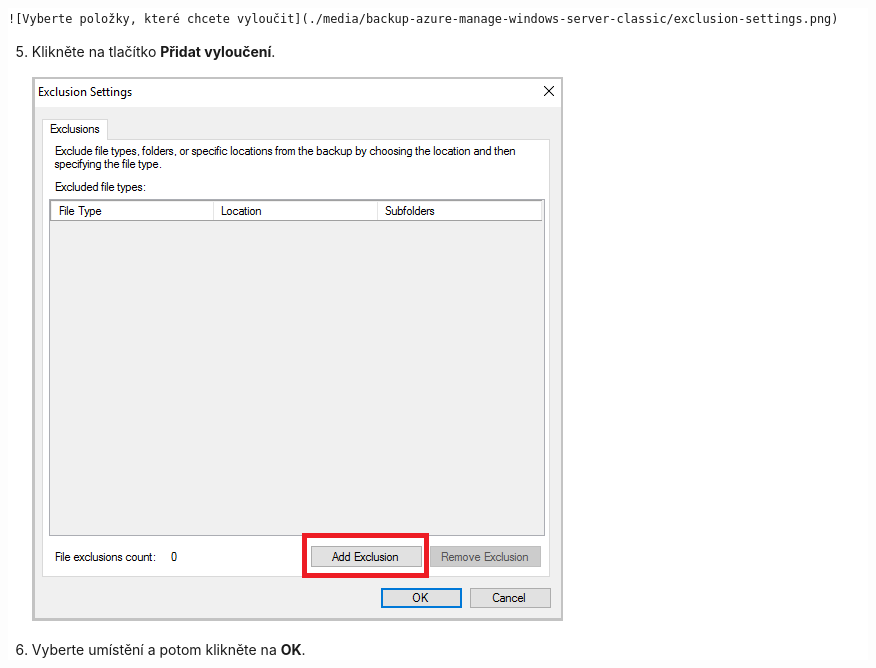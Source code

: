     ![Vyberte položky, které chcete vyloučit](./media/backup-azure-manage-windows-server-classic/exclusion-settings.png)
5. Klikněte na tlačítko **Přidat vyloučení**.

    ![Přidat vyloučení](./media/backup-azure-manage-windows-server-classic/add-exclusion.png)
6. Vyberte umístění a potom klikněte na **OK**.
